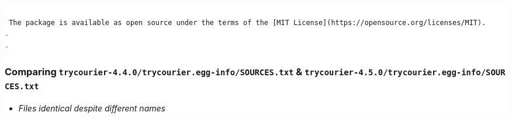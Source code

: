 ```diff
 
 The package is available as open source under the terms of the [MIT License](https://opensource.org/licenses/MIT).
-
-
```

### Comparing `trycourier-4.4.0/trycourier.egg-info/SOURCES.txt` & `trycourier-4.5.0/trycourier.egg-info/SOURCES.txt`

 * *Files identical despite different names*

